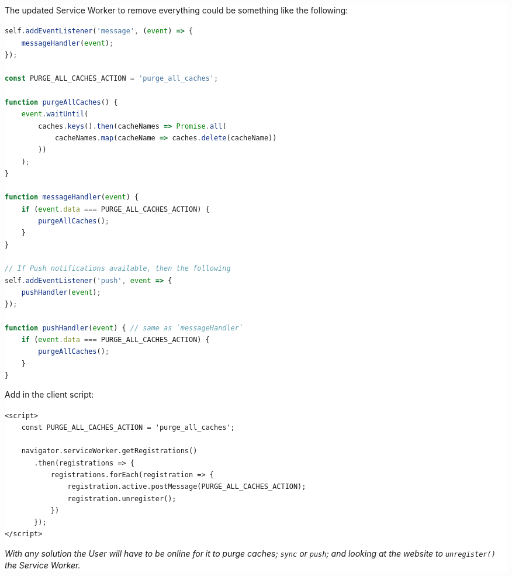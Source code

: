 The updated Service Worker to remove everything could be something like the following:

```javascript
self.addEventListener('message', (event) => {
    messageHandler(event);
});

const PURGE_ALL_CACHES_ACTION = 'purge_all_caches';

function purgeAllCaches() {
    event.waitUntil(
        caches.keys().then(cacheNames => Promise.all(
            cacheNames.map(cacheName => caches.delete(cacheName))
        ))
    );
}

function messageHandler(event) {
    if (event.data === PURGE_ALL_CACHES_ACTION) {
        purgeAllCaches();
    }
}

// If Push notifications available, then the following
self.addEventListener('push', event => {
    pushHandler(event);
});

function pushHandler(event) { // same as `messageHandler`
    if (event.data === PURGE_ALL_CACHES_ACTION) {
        purgeAllCaches();
    }
}
```

Add in the client script:

```htmlmixed
<script>
    const PURGE_ALL_CACHES_ACTION = 'purge_all_caches';

    navigator.serviceWorker.getRegistrations()
       .then(registrations => {
           registrations.forEach(registration => {
               registration.active.postMessage(PURGE_ALL_CACHES_ACTION);
               registration.unregister();
           })
       });
</script>
```

_With any solution the User will have to be online for it to purge caches; `sync` or `push`; and looking at the website to `unregister()` the Service Worker._
